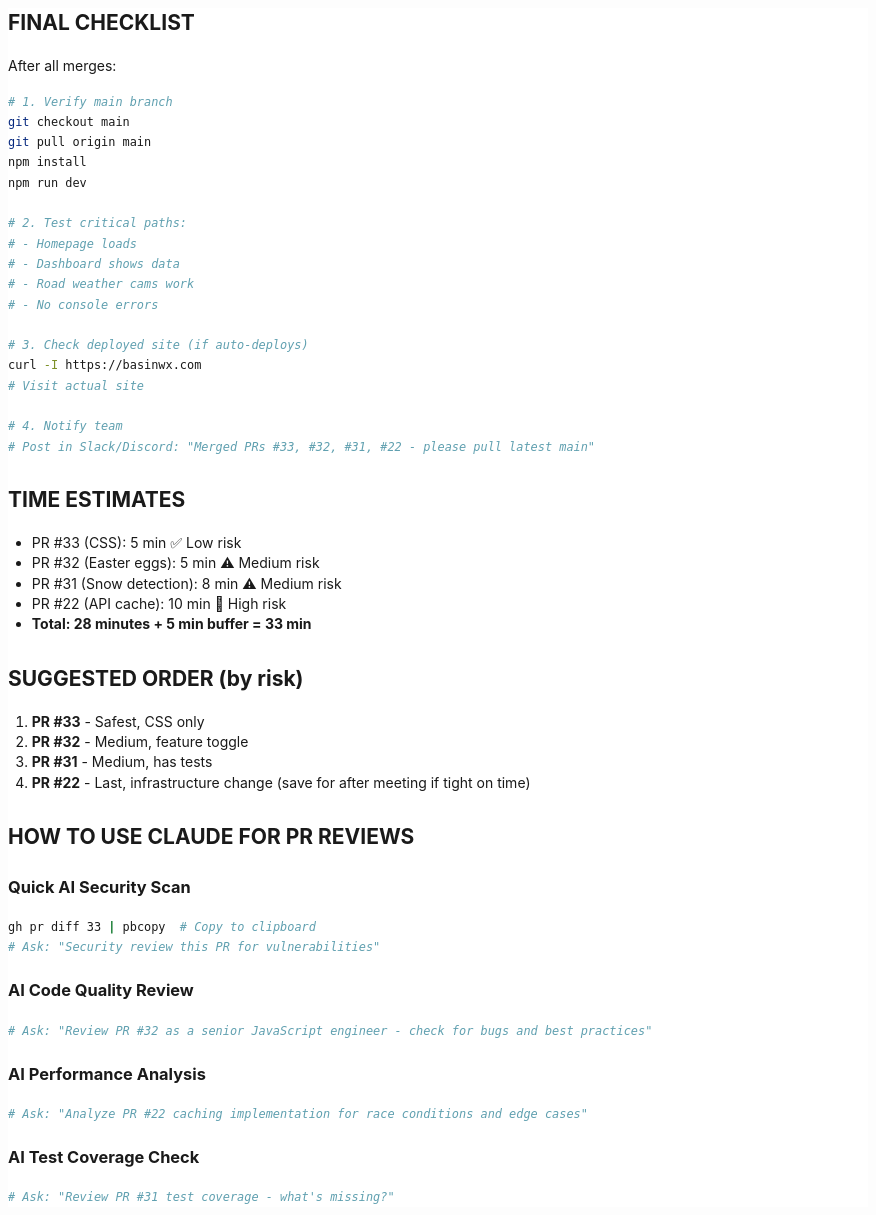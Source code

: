 ## FINAL CHECKLIST
After all merges:
```bash
# 1. Verify main branch
git checkout main
git pull origin main
npm install
npm run dev

# 2. Test critical paths:
# - Homepage loads
# - Dashboard shows data
# - Road weather cams work
# - No console errors

# 3. Check deployed site (if auto-deploys)
curl -I https://basinwx.com
# Visit actual site

# 4. Notify team
# Post in Slack/Discord: "Merged PRs #33, #32, #31, #22 - please pull latest main"
```

## TIME ESTIMATES
- PR #33 (CSS): 5 min ✅ Low risk
- PR #32 (Easter eggs): 5 min ⚠️ Medium risk  
- PR #31 (Snow detection): 8 min ⚠️ Medium risk
- PR #22 (API cache): 10 min 🔴 High risk
- **Total: 28 minutes + 5 min buffer = 33 min**

## SUGGESTED ORDER (by risk)
1. **PR #33** - Safest, CSS only
2. **PR #32** - Medium, feature toggle
3. **PR #31** - Medium, has tests
4. **PR #22** - Last, infrastructure change (save for after meeting if tight on time)

## HOW TO USE CLAUDE FOR PR REVIEWS

### Quick AI Security Scan
```bash
gh pr diff 33 | pbcopy  # Copy to clipboard
# Ask: "Security review this PR for vulnerabilities"
```

### AI Code Quality Review
```bash
# Ask: "Review PR #32 as a senior JavaScript engineer - check for bugs and best practices"
```

### AI Performance Analysis
```bash
# Ask: "Analyze PR #22 caching implementation for race conditions and edge cases"
```

### AI Test Coverage Check
```bash
# Ask: "Review PR #31 test coverage - what's missing?"
```
